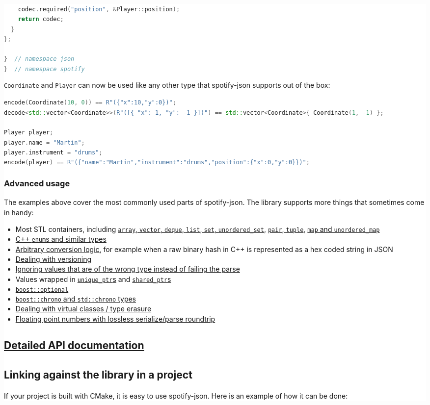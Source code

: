 ```cpp
    codec.required("position", &Player::position);
    return codec;
  }
};

}  // namespace json
}  // namespace spotify
```

`Coordinate` and `Player` can now be used like any other type that spotify-json
supports out of the box:

```cpp
encode(Coordinate(10, 0)) == R"({"x":10,"y":0})";
decode<std::vector<Coordinate>>(R"([{ "x": 1, "y": -1 }])") == std::vector<Coordinate>{ Coordinate(1, -1) };

Player player;
player.name = "Martin";
player.instrument = "drums";
encode(player) == R"({"name":"Martin","instrument":"drums","position":{"x":0,"y":0}})";
```


### Advanced usage

The examples above cover the most commonly used parts of spotify-json. The
library supports more things that sometimes come in handy:

* Most STL containers, including
  [`array`, `vector`, `deque`, `list`, `set`, `unordered_set`](doc/api.md#array_t),
  [`pair`, `tuple`](doc/api.md#tuple_t),
  [`map` and `unordered_map`](doc/api.md#map_t)
* [C++ `enum`s and similar types](doc/api.md#enumeration_t)
* [Arbitrary conversion logic](doc/api.md#transform_t), for example when a
  raw binary hash in C++ is represented as a hex coded string in JSON
* [Dealing with versioning](doc/api.md#eq_t)
* [Ignoring values that are of the wrong type instead of failing the parse](doc/api.md#handling-missing-empty-null-and-invalid-values)
* Values wrapped in [`unique_ptr`s](doc/api.md#unique_ptr_t) and
  [`shared_ptr`s](doc/api.md#shared_ptr_t)
* [`boost::optional`](doc/api.md#optional)
* [`boost::chrono` and `std::chrono` types](doc/api.md#chrono)
* [Dealing with virtual classes / type erasure](doc/api.md#cast_t)
* [Floating point numbers with lossless serialize/parse roundtrip](doc/api.md#number_t)


[Detailed API documentation](doc/api.md)
------------------------------------------


Linking against the library in a project
----------------------------------------

If your project is built with CMake, it is easy to use spotify-json. Here is an
example of how it can be done:


[code-of-conduct]: https://github.com/spotify/code-of-conduct/blob/master/code-of-conduct.md